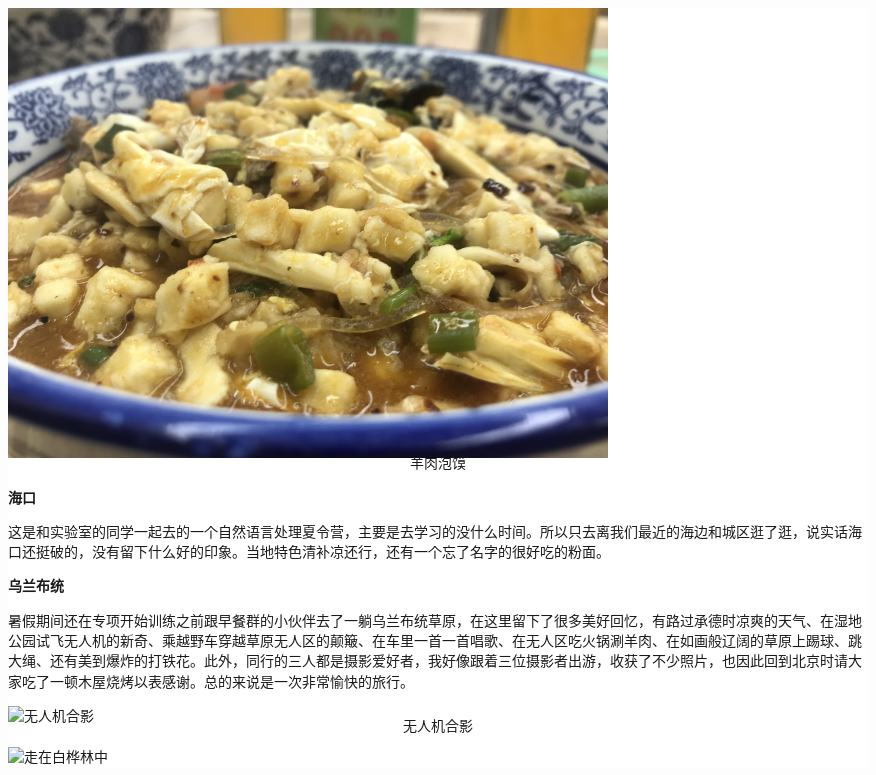 <img src="../img/2020-02-12-2019年终总结/19.jpeg" alt="羊肉泡馍" width="600px">

<center style="margin-top:-10px; margin-bottom:10px; font-sze:14px">羊肉泡馍</center>

**海口**

这是和实验室的同学一起去的一个自然语言处理夏令营，主要是去学习的没什么时间。所以只去离我们最近的海边和城区逛了逛，说实话海口还挺破的，没有留下什么好的印象。当地特色清补凉还行，还有一个忘了名字的很好吃的粉面。

**乌兰布统**

暑假期间还在专项开始训练之前跟早餐群的小伙伴去了一躺乌兰布统草原，在这里留下了很多美好回忆，有路过承德时凉爽的天气、在湿地公园试飞无人机的新奇、乘越野车穿越草原无人区的颠簸、在车里一首一首唱歌、在无人区吃火锅涮羊肉、在如画般辽阔的草原上踢球、跳大绳、还有美到爆炸的打铁花。此外，同行的三人都是摄影爱好者，我好像跟着三位摄影者出游，收获了不少照片，也因此回到北京时请大家吃了一顿木屋烧烤以表感谢。总的来说是一次非常愉快的旅行。

<img src="../img/2020-02-12-2019年终总结/20.jpeg" alt="无人机合影" width="600px">

<center style="margin-top:-10px; margin-bottom:10px; font-sze:14px">无人机合影</center>

<img src="../img/2020-02-12-2019年终总结/21.jpeg" alt="走在白桦林中" width="600px">

